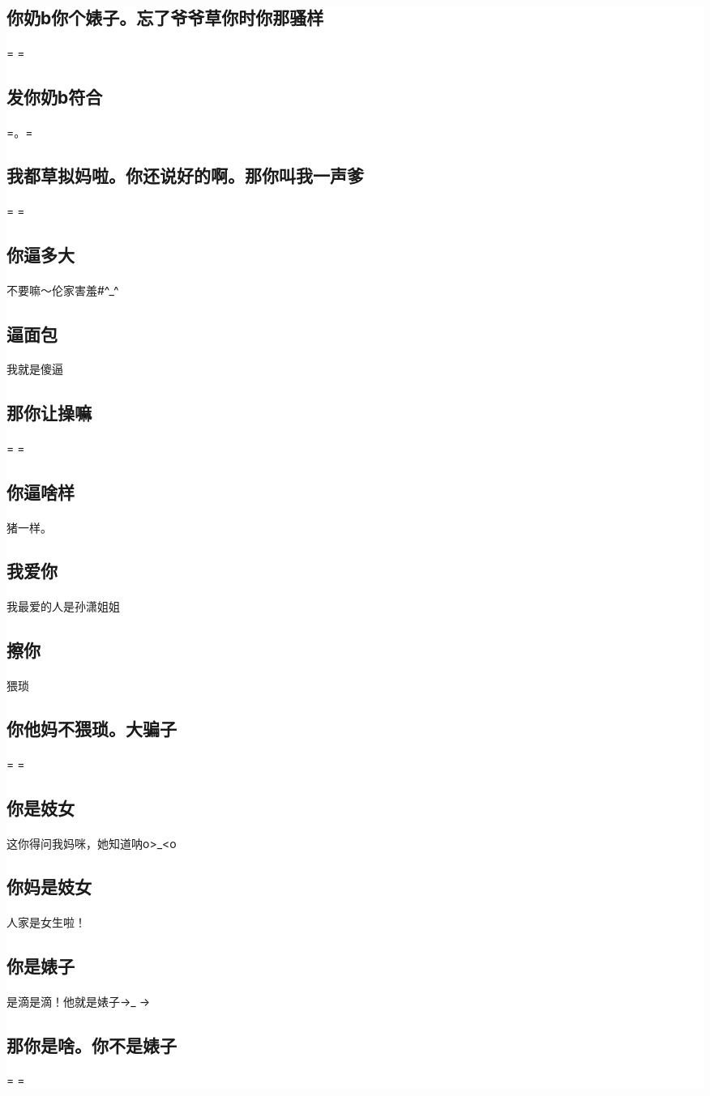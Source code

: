 ## 你奶b你个婊子。忘了爷爷草你时你那骚样
= =

## 发你奶b符合
=。=

## 我都草拟妈啦。你还说好的啊。那你叫我一声爹
= =

## 你逼多大
不要嘛～伦家害羞#^_^

## 逼面包
我就是傻逼

## 那你让操嘛
= =

## 你逼啥样
猪一样。

## 我爱你
我最爱的人是孙潇姐姐

## 擦你
猥琐

## 你他妈不猥琐。大骗子
= =

## 你是妓女
这你得问我妈咪，她知道呐o>_<o

## 你妈是妓女
人家是女生啦！

## 你是婊子
是滴是滴！他就是婊子→_ →

## 那你是啥。你不是婊子
= =
